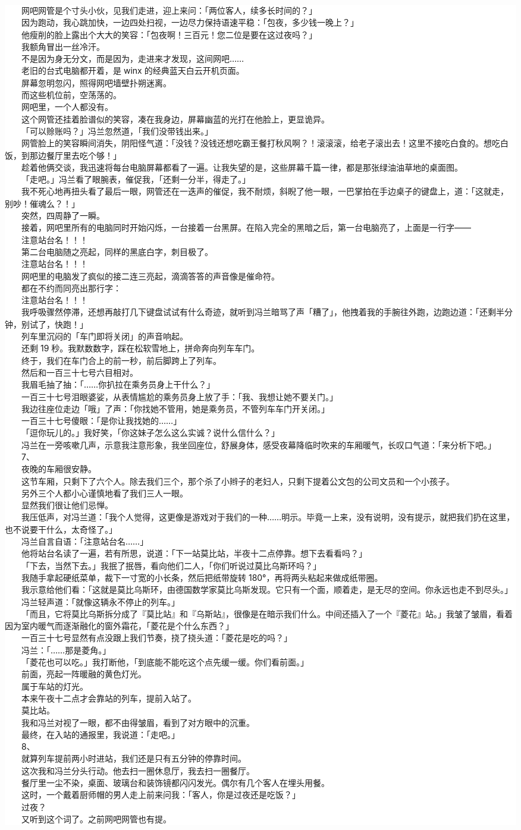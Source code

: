 &emsp;&emsp;网吧网管是个寸头小伙，见我们走进，迎上来问：「两位客人，续多长时间的？」  
&emsp;&emsp;因为跑动，我心跳加快，一边四处扫视，一边尽力保持语速平稳：「包夜，多少钱一晚上？」  
&emsp;&emsp;他瘦削的脸上露出个大大的笑容：「包夜啊！三百元！您二位是要在这过夜吗？」  
&emsp;&emsp;我额角冒出一丝冷汗。  
&emsp;&emsp;不是因为身无分文，而是因为，走进来才发现，这间网吧……  
&emsp;&emsp;老旧的台式电脑都开着，是 winx 的经典蓝天白云开机页面。  
&emsp;&emsp;屏幕忽明忽闪，照得网吧墙壁扑朔迷离。  
&emsp;&emsp;而这些机位前，空荡荡的。  
&emsp;&emsp;网吧里，一个人都没有。  
&emsp;&emsp;这个网管还挂着脸谱似的笑容，凑在我身边，屏幕幽蓝的光打在他脸上，更显诡异。  
&emsp;&emsp;「可以赊账吗？」冯兰忽然道，「我们没带钱出来。」  
&emsp;&emsp;网管脸上的笑容瞬间消失，阴阳怪气道：「没钱？没钱还想吃霸王餐打秋风啊？！滚滚滚，给老子滚出去！这里不接吃白食的。想吃白饭，到那边餐厅里去吃个够！」  
&emsp;&emsp;趁着他俩交谈，我迅速将每台电脑屏幕都看了一遍。让我失望的是，这些屏幕千篇一律，都是那张绿油油草地的桌面图。  
&emsp;&emsp;「走吧。」冯兰看了眼腕表，催促我，「还剩一分半，得走了。」  
&emsp;&emsp;我不死心地再扭头看了最后一眼，网管还在一迭声的催促，我不耐烦，斜睨了他一眼，一巴掌拍在手边桌子的键盘上，道：「这就走，别吵！催魂么？！」  
&emsp;&emsp;突然，四周静了一瞬。  
&emsp;&emsp;接着，网吧里所有的电脑同时开始闪烁，一台接着一台黑屏。在陷入完全的黑暗之后，第一台电脑亮了，上面是一行字——  
&emsp;&emsp;注意站台名！！！  
&emsp;&emsp;第二台电脑随之亮起，同样的黑底白字，刺目极了。  
&emsp;&emsp;注意站台名！！！  
&emsp;&emsp;网吧里的电脑发了疯似的接二连三亮起，滴滴答答的声音像是催命符。  
&emsp;&emsp;都在不约而同亮出那行字：  
&emsp;&emsp;注意站台名！！！  
&emsp;&emsp;我呼吸骤然停滞，还想再敲打几下键盘试试有什么奇迹，就听到冯兰暗骂了声「糟了」，他拽着我的手腕往外跑，边跑边道：「还剩半分钟，别试了，快跑！」  
&emsp;&emsp;列车里沉闷的「车门即将关闭」的声音响起。  
&emsp;&emsp;还剩 19 秒。我默数数字，踩在松软雪地上，拼命奔向列车车门。  
&emsp;&emsp;终于，我们在车门合上的前一秒，前后脚跨上了列车。  
&emsp;&emsp;然后和一百三十七号六目相对。  
&emsp;&emsp;我眉毛抽了抽：「……你扒拉在乘务员身上干什么？」  
&emsp;&emsp;一百三十七号泪眼婆娑，从表情尴尬的乘务员身上放了手：「我、我想让她不要关门。」  
&emsp;&emsp;我边往座位走边「哦」了声：「你找她不管用，她是乘务员，不管列车车门开关闭。」  
&emsp;&emsp;一百三十七号傻眼：「是你让我找她的……」  
&emsp;&emsp;「逗你玩儿的。」我好笑，「你这妹子怎么这么实诚？说什么信什么？」  
&emsp;&emsp;冯兰在一旁咳嗽几声，示意我注意形象，我坐回座位，舒展身体，感受夜幕降临时吹来的车厢暖气，长叹口气道：「来分析下吧。」  
&emsp;&emsp;7、  
&emsp;&emsp;夜晚的车厢很安静。  
&emsp;&emsp;这节车厢，只剩下了六个人。除去我们三个，那个杀了小辫子的老妇人，只剩下提着公文包的公司文员和一个小孩子。  
&emsp;&emsp;另外三个人都小心谨慎地看了我们三人一眼。  
&emsp;&emsp;显然我们很让他们忌惮。  
&emsp;&emsp;我压低声，对冯兰道：「我个人觉得，这更像是游戏对于我们的一种……明示。毕竟一上来，没有说明，没有提示，就把我们扔在这里，也不说要干什么，太奇怪了。」  
&emsp;&emsp;冯兰自言自语：「注意站台名……」  
&emsp;&emsp;他将站台名读了一遍，若有所思，说道：「下一站莫比站，半夜十二点停靠。想下去看看吗？」  
&emsp;&emsp;「下去，当然下去。」我抿了抿唇，看向他们二人，「你们听说过莫比乌斯环吗？」  
&emsp;&emsp;我随手拿起硬纸菜单，裁下一寸宽的小长条，然后把纸带旋转 180°，再将两头粘起来做成纸带圈。  
&emsp;&emsp;我示意给他们看：「这就是莫比乌斯环，由德国数学家莫比乌斯发现。它只有一个面，顺着走，是无尽的空间。你永远也走不到尽头。」  
&emsp;&emsp;冯兰轻声道：「就像这辆永不停止的列车。」  
&emsp;&emsp;「而且，它将莫比乌斯拆分成了『莫比站』和『乌斯站』，很像是在暗示我们什么。中间还插入了一个『菱花』站。」我皱了皱眉，看着因为室内暖气而逐渐融化的窗外霜花，「菱花是个什么东西？」  
&emsp;&emsp;一百三十七号显然有点没跟上我们节奏，挠了挠头道：「菱花是吃的吗？」  
&emsp;&emsp;冯兰：「……那是菱角。」  
&emsp;&emsp;「菱花也可以吃。」我打断他，「到底能不能吃这个点先缓一缓。你们看前面。」  
&emsp;&emsp;前面，亮起一阵暖融的黄色灯光。  
&emsp;&emsp;属于车站的灯光。  
&emsp;&emsp;本来午夜十二点才会靠站的列车，提前入站了。  
&emsp;&emsp;莫比站。  
&emsp;&emsp;我和冯兰对视了一眼，都不由得皱眉，看到了对方眼中的沉重。  
&emsp;&emsp;最终，在入站的通报里，我说道：「走吧。」  
&emsp;&emsp;8、  
&emsp;&emsp;就算列车提前两小时进站，我们还是只有五分钟的停靠时间。  
&emsp;&emsp;这次我和冯兰分头行动。他去扫一圈休息厅，我去扫一圈餐厅。  
&emsp;&emsp;餐厅里一尘不染，桌面、玻璃台和装饰镜都闪闪发光。偶尔有几个客人在埋头用餐。  
&emsp;&emsp;这时，一个戴着厨师帽的男人走上前来问我：「客人，你是过夜还是吃饭？」  
&emsp;&emsp;过夜？  
&emsp;&emsp;又听到这个词了。之前网吧网管也有提。  